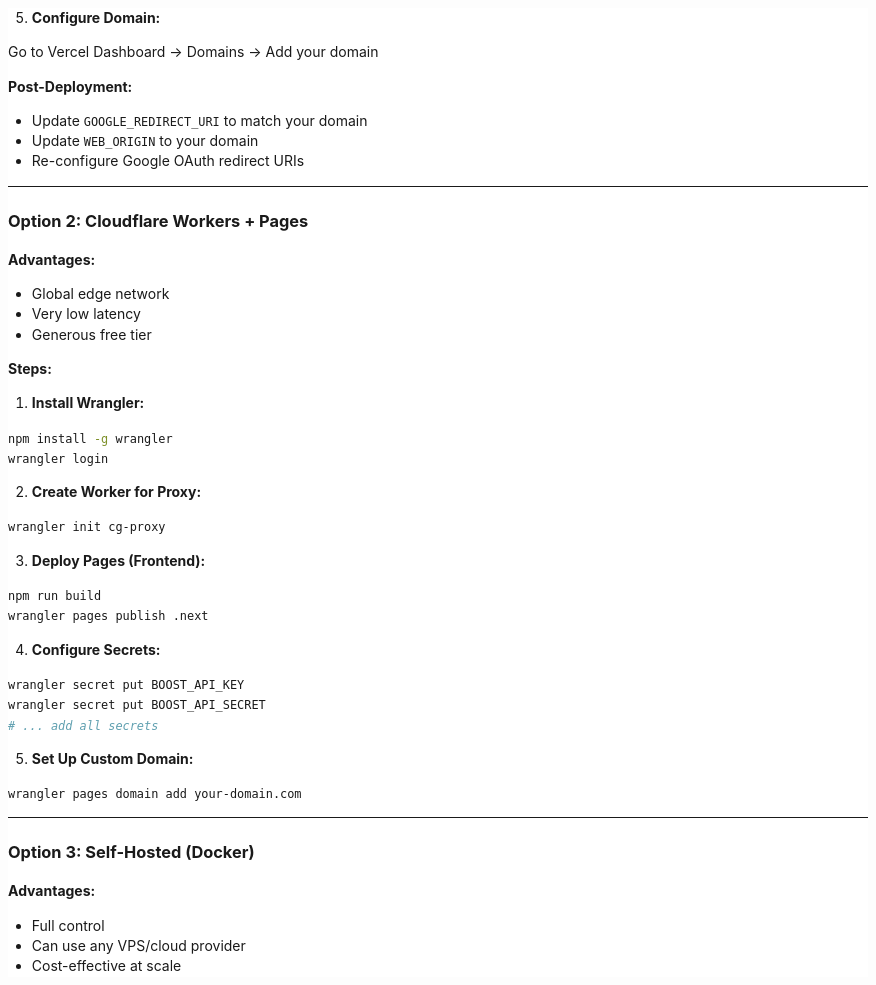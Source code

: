 5. **Configure Domain:**

Go to Vercel Dashboard → Domains → Add your domain

**Post-Deployment:**

- Update `GOOGLE_REDIRECT_URI` to match your domain
- Update `WEB_ORIGIN` to your domain
- Re-configure Google OAuth redirect URIs

---

### Option 2: Cloudflare Workers + Pages

**Advantages:**
- Global edge network
- Very low latency
- Generous free tier

**Steps:**

1. **Install Wrangler:**

```bash
npm install -g wrangler
wrangler login
```

2. **Create Worker for Proxy:**

```bash
wrangler init cg-proxy
```

3. **Deploy Pages (Frontend):**

```bash
npm run build
wrangler pages publish .next
```

4. **Configure Secrets:**

```bash
wrangler secret put BOOST_API_KEY
wrangler secret put BOOST_API_SECRET
# ... add all secrets
```

5. **Set Up Custom Domain:**

```bash
wrangler pages domain add your-domain.com
```

---

### Option 3: Self-Hosted (Docker)

**Advantages:**
- Full control
- Can use any VPS/cloud provider
- Cost-effective at scale
